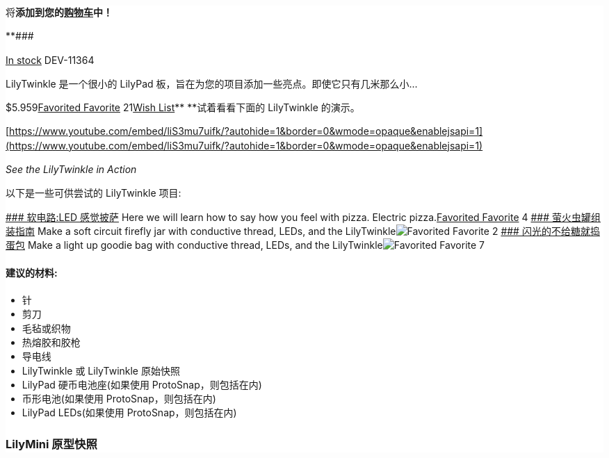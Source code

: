 将**添加到您的[购物车](https://www.sparkfun.com/cart)中！**

 **### [](https://www.sparkfun.com/products/11364)

[In stock](https://learn.sparkfun.com/static/bubbles/ "in stock") DEV-11364

LilyTwinkle 是一个很小的 LilyPad 板，旨在为您的项目添加一些亮点。即使它只有几米那么小…

$5.959[Favorited Favorite](# "Add to favorites") 21[Wish List](# "Add to wish list")** **试着看看下面的 LilyTwinkle 的演示。

[https://www.youtube.com/embed/liS3mu7uifk/?autohide=1&border=0&wmode=opaque&enablejsapi=1](https://www.youtube.com/embed/liS3mu7uifk/?autohide=1&border=0&wmode=opaque&enablejsapi=1)

*See the LilyTwinkle in Action*

以下是一些可供尝试的 LilyTwinkle 项目:

[](https://learn.sparkfun.com/tutorials/soft-circuits-led-feelings-pizza) [### 软电路:LED 感觉披萨](https://learn.sparkfun.com/tutorials/soft-circuits-led-feelings-pizza) Here we will learn how to say how you feel with pizza. Electric pizza.[Favorited Favorite](# "Add to favorites") 4[](https://learn.sparkfun.com/tutorials/firefly-jar-assembly-guide) [### 萤火虫罐组装指南](https://learn.sparkfun.com/tutorials/firefly-jar-assembly-guide) Make a soft circuit firefly jar with conductive thread, LEDs, and the LilyTwinkle![Favorited Favorite](# "Add to favorites") 2[](https://learn.sparkfun.com/tutorials/twinkling-trick-or-treat-bag) [### 闪光的不给糖就捣蛋包](https://learn.sparkfun.com/tutorials/twinkling-trick-or-treat-bag) Make a light up goodie bag with conductive thread, LEDs, and the LilyTwinkle![Favorited Favorite](# "Add to favorites") 7

#### 建议的材料:

*   针
*   剪刀
*   毛毡或织物
*   热熔胶和胶枪
*   导电线
*   LilyTwinkle 或 LilyTwinkle 原始快照
*   LilyPad 硬币电池座(如果使用 ProtoSnap，则包括在内)
*   币形电池(如果使用 ProtoSnap，则包括在内)
*   LilyPad LEDs(如果使用 ProtoSnap，则包括在内)

### LilyMini 原型快照
